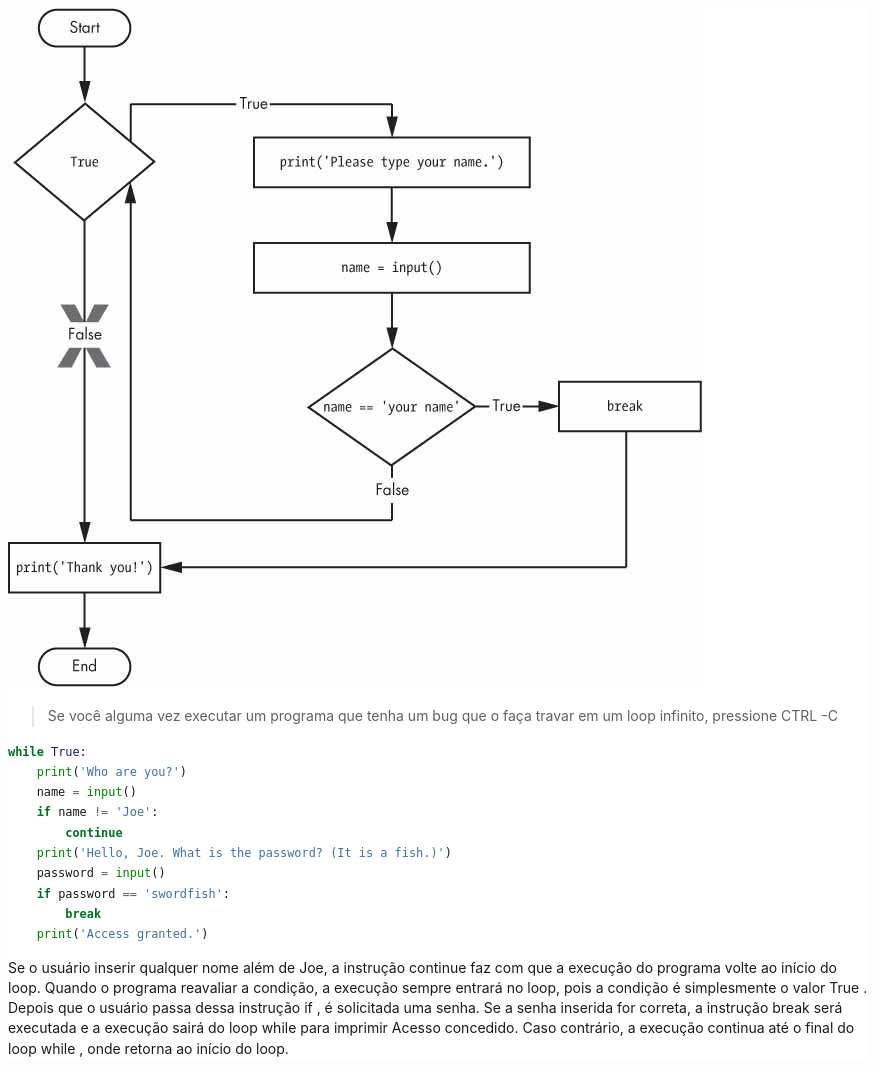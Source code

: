 ![image 9](img/aula02/img09.jpg)

> Se você alguma vez executar um programa que tenha um bug que o faça travar em um loop infinito, pressione CTRL -C

```python
while True:
    print('Who are you?')
    name = input()
    if name != 'Joe':
        continue
    print('Hello, Joe. What is the password? (It is a fish.)')
    password = input()
    if password == 'swordfish':
        break
    print('Access granted.') 
```

Se o usuário inserir qualquer nome além de Joe, a instrução continue faz com que a execução do programa volte ao início do loop. Quando o programa reavaliar a condição, a execução sempre entrará no loop, pois a condição é simplesmente o valor True . Depois que o usuário passa dessa instrução if , é solicitada uma senha. Se a senha inserida for correta, a instrução break será executada e a execução sairá do loop while para imprimir Acesso concedido. Caso contrário, a execução continua até o final do loop while , onde retorna ao início do loop.
